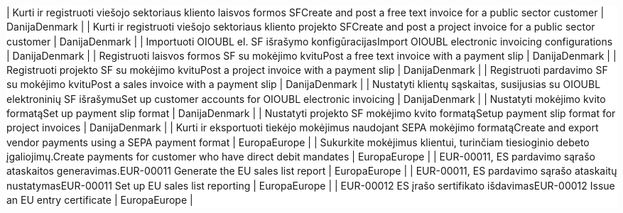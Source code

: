 | <span data-ttu-id="bd3e6-229">Kurti ir registruoti viešojo sektoriaus kliento laisvos formos SF</span><span class="sxs-lookup"><span data-stu-id="bd3e6-229">Create and post a free text invoice for a public sector customer</span></span>                                       | <span data-ttu-id="bd3e6-230">Danija</span><span class="sxs-lookup"><span data-stu-id="bd3e6-230">Denmark</span></span>                         |
| <span data-ttu-id="bd3e6-231">Kurti ir registruoti viešojo sektoriaus kliento projekto SF</span><span class="sxs-lookup"><span data-stu-id="bd3e6-231">Create and post a project invoice for a public sector customer</span></span>                                         | <span data-ttu-id="bd3e6-232">Danija</span><span class="sxs-lookup"><span data-stu-id="bd3e6-232">Denmark</span></span>                         |
| <span data-ttu-id="bd3e6-233">Importuoti OIOUBL el. SF išrašymo konfigūracijas</span><span class="sxs-lookup"><span data-stu-id="bd3e6-233">Import OIOUBL electronic invoicing configurations</span></span>                                                      | <span data-ttu-id="bd3e6-234">Danija</span><span class="sxs-lookup"><span data-stu-id="bd3e6-234">Denmark</span></span>                         |
| <span data-ttu-id="bd3e6-235">Registruoti laisvos formos SF su mokėjimo kvitu</span><span class="sxs-lookup"><span data-stu-id="bd3e6-235">Post a free text invoice with a payment slip</span></span>                                                           | <span data-ttu-id="bd3e6-236">Danija</span><span class="sxs-lookup"><span data-stu-id="bd3e6-236">Denmark</span></span>                         |
| <span data-ttu-id="bd3e6-237">Registruoti projekto SF su mokėjimo kvitu</span><span class="sxs-lookup"><span data-stu-id="bd3e6-237">Post a project invoice with a payment slip</span></span>                                                             | <span data-ttu-id="bd3e6-238">Danija</span><span class="sxs-lookup"><span data-stu-id="bd3e6-238">Denmark</span></span>                         |
| <span data-ttu-id="bd3e6-239">Registruoti pardavimo SF su mokėjimo kvitu</span><span class="sxs-lookup"><span data-stu-id="bd3e6-239">Post a sales invoice with a payment slip</span></span>                                                               | <span data-ttu-id="bd3e6-240">Danija</span><span class="sxs-lookup"><span data-stu-id="bd3e6-240">Denmark</span></span>                         |
| <span data-ttu-id="bd3e6-241">Nustatyti klientų sąskaitas, susijusias su OIOUBL elektroninių SF išrašymu</span><span class="sxs-lookup"><span data-stu-id="bd3e6-241">Set up customer accounts for OIOUBL electronic invoicing</span></span>                                               | <span data-ttu-id="bd3e6-242">Danija</span><span class="sxs-lookup"><span data-stu-id="bd3e6-242">Denmark</span></span>                         |
| <span data-ttu-id="bd3e6-243">Nustatyti mokėjimo kvito formatą</span><span class="sxs-lookup"><span data-stu-id="bd3e6-243">Set up payment slip format</span></span>                                                                             | <span data-ttu-id="bd3e6-244">Danija</span><span class="sxs-lookup"><span data-stu-id="bd3e6-244">Denmark</span></span>                         |
| <span data-ttu-id="bd3e6-245">Nustatyti projekto SF mokėjimo kvito formatą</span><span class="sxs-lookup"><span data-stu-id="bd3e6-245">Setup payment slip format for project invoices</span></span>                                                         | <span data-ttu-id="bd3e6-246">Danija</span><span class="sxs-lookup"><span data-stu-id="bd3e6-246">Denmark</span></span>                         |
| <span data-ttu-id="bd3e6-247">Kurti ir eksportuoti tiekėjo mokėjimus naudojant SEPA mokėjimo formatą</span><span class="sxs-lookup"><span data-stu-id="bd3e6-247">Create and export vendor payments using a SEPA payment format</span></span>                                          | <span data-ttu-id="bd3e6-248">Europa</span><span class="sxs-lookup"><span data-stu-id="bd3e6-248">Europe</span></span>                          |
| <span data-ttu-id="bd3e6-249">Sukurkite mokėjimus klientui, turinčiam tiesioginio debeto įgaliojimų.</span><span class="sxs-lookup"><span data-stu-id="bd3e6-249">Create payments for customer who have direct debit mandates</span></span>                                            | <span data-ttu-id="bd3e6-250">Europa</span><span class="sxs-lookup"><span data-stu-id="bd3e6-250">Europe</span></span>                          |
| <span data-ttu-id="bd3e6-251">EUR-00011, ES pardavimo sąrašo ataskaitos generavimas.</span><span class="sxs-lookup"><span data-stu-id="bd3e6-251">EUR-00011 Generate the EU sales list report</span></span>                                                            | <span data-ttu-id="bd3e6-252">Europa</span><span class="sxs-lookup"><span data-stu-id="bd3e6-252">Europe</span></span>                          |
| <span data-ttu-id="bd3e6-253">EUR-00011, ES pardavimo sąrašo ataskaitų nustatymas</span><span class="sxs-lookup"><span data-stu-id="bd3e6-253">EUR-00011 Set up EU sales list reporting</span></span>                                                               | <span data-ttu-id="bd3e6-254">Europa</span><span class="sxs-lookup"><span data-stu-id="bd3e6-254">Europe</span></span>                          |
| <span data-ttu-id="bd3e6-255">EUR-00012 ES įrašo sertifikato išdavimas</span><span class="sxs-lookup"><span data-stu-id="bd3e6-255">EUR-00012 Issue an EU entry certificate</span></span>                                                                | <span data-ttu-id="bd3e6-256">Europa</span><span class="sxs-lookup"><span data-stu-id="bd3e6-256">Europe</span></span>                          |